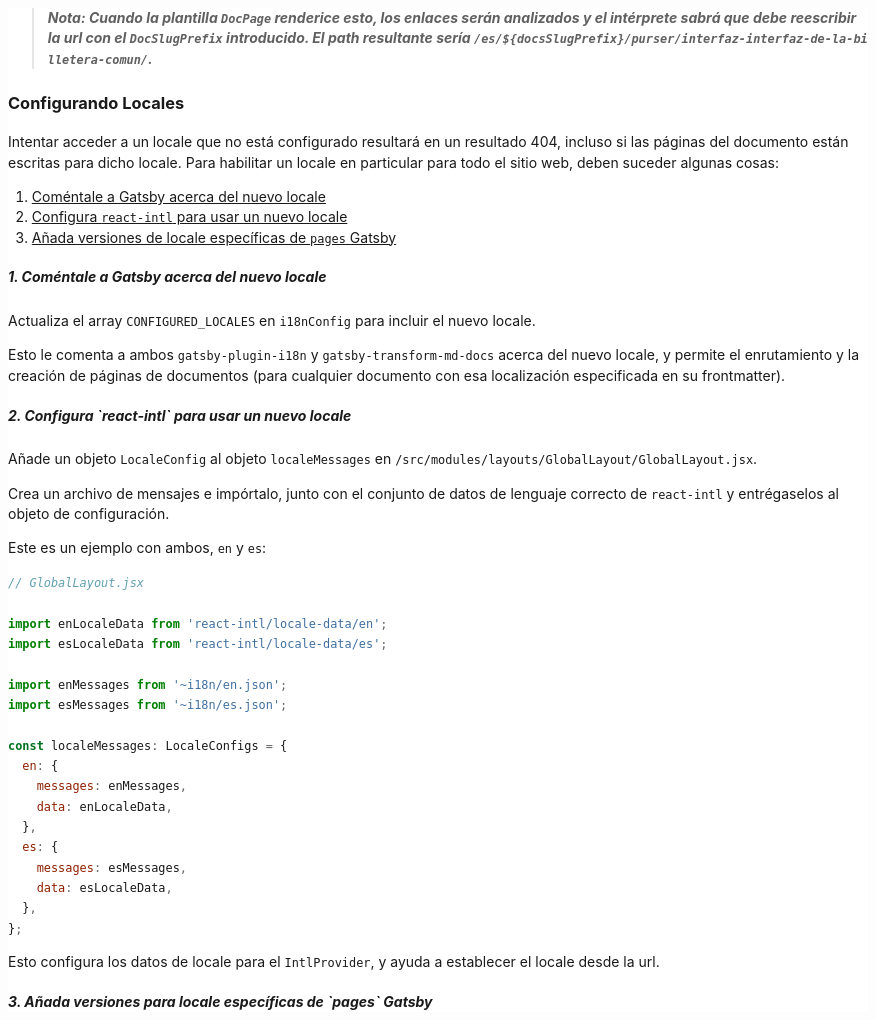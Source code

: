 > ##### Nota: Cuando la plantilla `DocPage` renderice esto, los enlaces serán analizados y el intérprete sabrá que debe reescribir la url con el `DocSlugPrefix` introducido. El path resultante sería ``/es/${docsSlugPrefix}/purser/interfaz-interfaz-de-la-billetera-comun/``.

<h3 id="configuration">Configurando Locales</h3>

Intentar acceder a un locale que no está configurado resultará en un resultado 404, incluso si las páginas del documento están escritas para dicho locale. Para habilitar un locale en particular para todo el sitio web, deben suceder algunas cosas:

1. [Coméntale a Gatsby acerca del nuevo locale](#configure-tell-gatsby)
2. [Configura `react-intl` para usar un nuevo locale](#configure-react-intl)
3. [Añada versiones de locale específicas de `pages` Gatsby](#configure-add-locale-versions)

<h5 id="configure-tell-gatsby">1. Coméntale a Gatsby acerca del nuevo locale</h5>

Actualiza el array `CONFIGURED_LOCALES` en `i18nConfig` para incluir el nuevo locale.

Esto le comenta a ambos `gatsby-plugin-i18n` y `gatsby-transform-md-docs` acerca del nuevo locale, y permite el enrutamiento y la creación de páginas de documentos (para cualquier documento con esa localización especificada en su frontmatter).

<h5 id="configure-react-intl">2. Configura `react-intl` para usar un nuevo locale</h5>

Añade un objeto `LocaleConfig` al objeto `localeMessages` en `/src/modules/layouts/GlobalLayout/GlobalLayout.jsx`.

Crea un archivo de mensajes e impórtalo, junto con el conjunto de datos de lenguaje correcto de `react-intl` y entrégaselos al objeto de configuración.

Este es un ejemplo con ambos, `en` y `es`:

```javascript
// GlobalLayout.jsx

import enLocaleData from 'react-intl/locale-data/en';
import esLocaleData from 'react-intl/locale-data/es';

import enMessages from '~i18n/en.json';
import esMessages from '~i18n/es.json';

const localeMessages: LocaleConfigs = {
  en: {
    messages: enMessages,
    data: enLocaleData,
  },
  es: {
    messages: esMessages,
    data: esLocaleData,
  },
};
```

Esto configura los datos de locale para el `IntlProvider`, y ayuda a establecer el locale desde la url.

<h5 id="configure-add-locale-versions">3. Añada versiones para locale específicas de `pages` Gatsby</h5>

